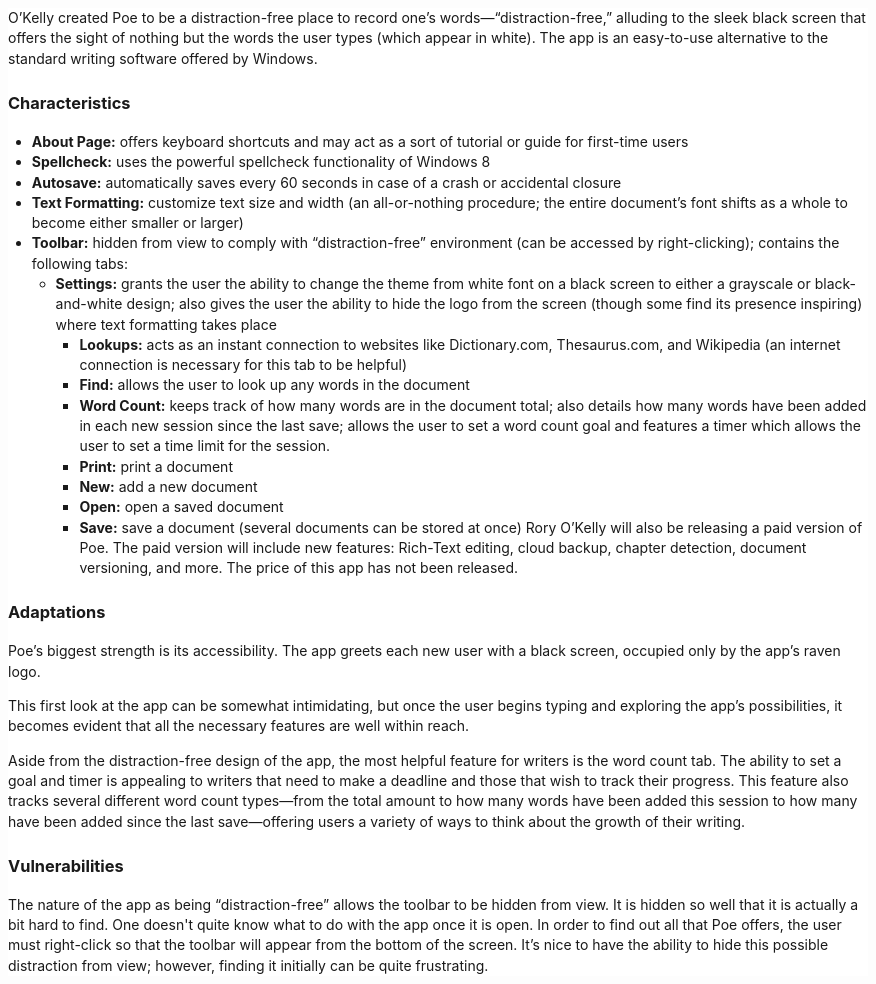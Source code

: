 O’Kelly created Poe to be a distraction-free place to record one’s words—“distraction-free,” alluding to the sleek black screen that offers the sight of nothing but the words the user types (which appear in white). The app is an easy-to-use alternative to the standard writing software offered by Windows.

### Characteristics

- **About Page:** offers keyboard shortcuts and may act as a sort of tutorial or guide for first-time users
- **Spellcheck:** uses the powerful spellcheck functionality of Windows 8
- **Autosave:** automatically saves every 60 seconds in case of a crash or accidental closure
- **Text Formatting:** customize text size and width (an all-or-nothing procedure; the entire document’s font shifts as a whole to become either smaller or larger)
- **Toolbar:** hidden from view to comply with “distraction-free” environment (can be accessed by right-clicking); contains the following tabs:
    - **Settings:** grants the user the ability to change the theme from white font on a black screen to either a grayscale or black-and-white design; also gives the user the ability to hide the logo from the screen (though some find its presence inspiring) where text formatting takes place
        - **Lookups:** acts as an instant connection to websites like Dictionary.com, Thesaurus.com, and Wikipedia (an internet connection is necessary for this tab to be helpful)
        - **Find:** allows the user to look up any words in the document
        - **Word Count:** keeps track of how many words are in the document total; also details how many words have been added in each new session since the last save; allows the user to set a word count goal and features a timer which allows the user to set a time limit for the session.
        - **Print:** print a document
        - **New:** add a new document
        - **Open:** open a saved document
        - **Save:** save a document  (several documents can be stored at once)
Rory O’Kelly will also be releasing a paid version of Poe. The paid version will include new features: Rich-Text editing, cloud backup, chapter detection, document versioning, and more. The price of this app has not been released.

### Adaptations

Poe’s biggest strength is its accessibility. The app greets each new user with a black screen, occupied only by the app’s raven logo. 

This first look at the app can be somewhat intimidating, but once the user begins typing and exploring the app’s possibilities, it becomes evident that all the necessary features are well within reach.

Aside from the distraction-free design of the app, the most helpful feature for writers is the word count tab. The ability to set a goal and timer is appealing to writers that need to make a deadline and those that wish to track their progress. This feature also tracks several different word count types—from the total amount to how many words have been added this session to how many have been added since the last save—offering users a variety of ways to think about the growth of their writing.

### Vulnerabilities

The nature of the app as being “distraction-free” allows the toolbar to be hidden from view. It is hidden so well that it is actually a bit hard to find. One doesn't quite know what to do with the app once it is open. In order to find out all that Poe offers, the user must right-click so that the toolbar will appear from the bottom of the screen. It’s nice to have the ability to hide this possible distraction from view; however, finding it initially can be quite frustrating.
